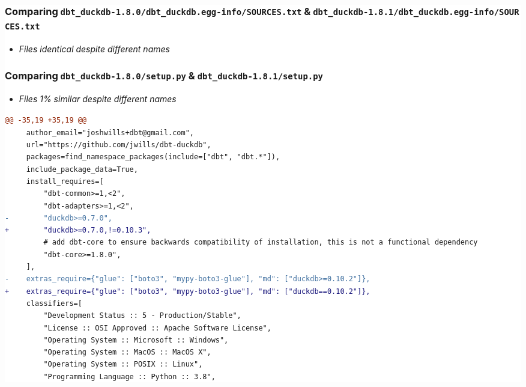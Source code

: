 ### Comparing `dbt_duckdb-1.8.0/dbt_duckdb.egg-info/SOURCES.txt` & `dbt_duckdb-1.8.1/dbt_duckdb.egg-info/SOURCES.txt`

 * *Files identical despite different names*

### Comparing `dbt_duckdb-1.8.0/setup.py` & `dbt_duckdb-1.8.1/setup.py`

 * *Files 1% similar despite different names*

```diff
@@ -35,19 +35,19 @@
     author_email="joshwills+dbt@gmail.com",
     url="https://github.com/jwills/dbt-duckdb",
     packages=find_namespace_packages(include=["dbt", "dbt.*"]),
     include_package_data=True,
     install_requires=[
         "dbt-common>=1,<2",
         "dbt-adapters>=1,<2",
-        "duckdb>=0.7.0",
+        "duckdb>=0.7.0,!=0.10.3",
         # add dbt-core to ensure backwards compatibility of installation, this is not a functional dependency
         "dbt-core>=1.8.0",
     ],
-    extras_require={"glue": ["boto3", "mypy-boto3-glue"], "md": ["duckdb>=0.10.2"]},
+    extras_require={"glue": ["boto3", "mypy-boto3-glue"], "md": ["duckdb==0.10.2"]},
     classifiers=[
         "Development Status :: 5 - Production/Stable",
         "License :: OSI Approved :: Apache Software License",
         "Operating System :: Microsoft :: Windows",
         "Operating System :: MacOS :: MacOS X",
         "Operating System :: POSIX :: Linux",
         "Programming Language :: Python :: 3.8",
```

